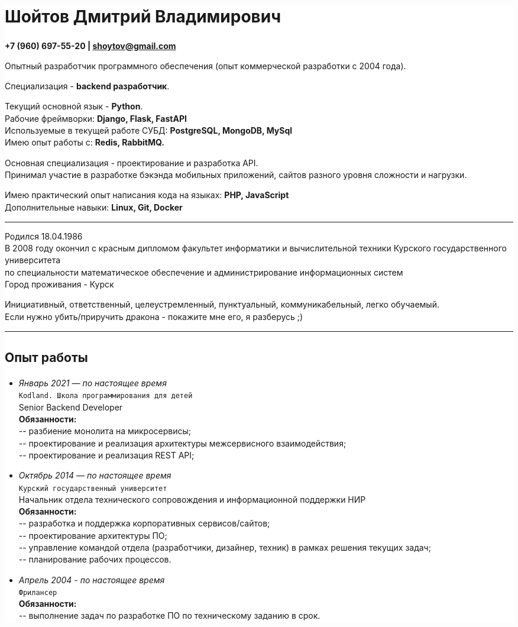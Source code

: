# Шойтов Дмитрий Владимирович
**+7 (960) 697-55-20 | shoytov@gmail.com**

Опытный разработчик программного обеспечения (опыт коммерческой разработки с 2004 года).    

Специализация - **backend разработчик**.

Текущий основной язык - **Python**.    
Рабочие фреймворки: **Django, Flask, FastAPI**    
Используемые в текущей работе СУБД: **PostgreSQL, MongoDB, MySql**       
Имею опыт работы с: **Redis, RabbitMQ.**

Основная специализация - проектирование и разработка API.   
Принимал участие в разработке бэкэнда мобильных приложений, сайтов разного уровня сложности и нагрузки.

Имею практический опыт написания кода на языках: **PHP, JavaScript**   
Дополнительные навыки: **Linux, Git, Docker**
____

Родился 18.04.1986   
В 2008 году окончил с красным дипломом факультет информатики и вычислительной техники Курского государственного университета    
по специальности математическое обеспечение и администрирование информационных систем   
Город проживания - Курск   

Инициативный, ответственный, целеустремленный, пунктуальный, коммуникабельный, легко обучаемый.   
Если нужно убить/приручить дракона - покажите мне его, я разберусь ;)
____

## Опыт работы
- *Январь 2021 — по настоящее время*  
`Kodland. Школа программирования для детей`  
Senior Backend Developer  
**Обязанности:**  
-- разбиение монолита на микросервисы;  
-- проектирование и реализация архитектуры межсервисного взаимодействия;    
-- проектирование и реализация REST API;  

- *Октябрь 2014 — по настоящее время*      
`Курский государственный университет`    
Начальник отдела технического сопровождения и информационной поддержки НИР   
**Обязанности:**   
-- разработка и поддержка корпоративных сервисов/сайтов;   
-- проектирование архитектуры ПО;   
-- управление командой отдела (разработчики, дизайнер, техник) в рамках решения текущих задач;   
-- планирование рабочих процессов.

- *Апрель 2004 - по настоящее время*   
`Фрилансер`   
**Обязанности:**   
-- выполнение задач по разработке ПО по техническому заданию в срок.
